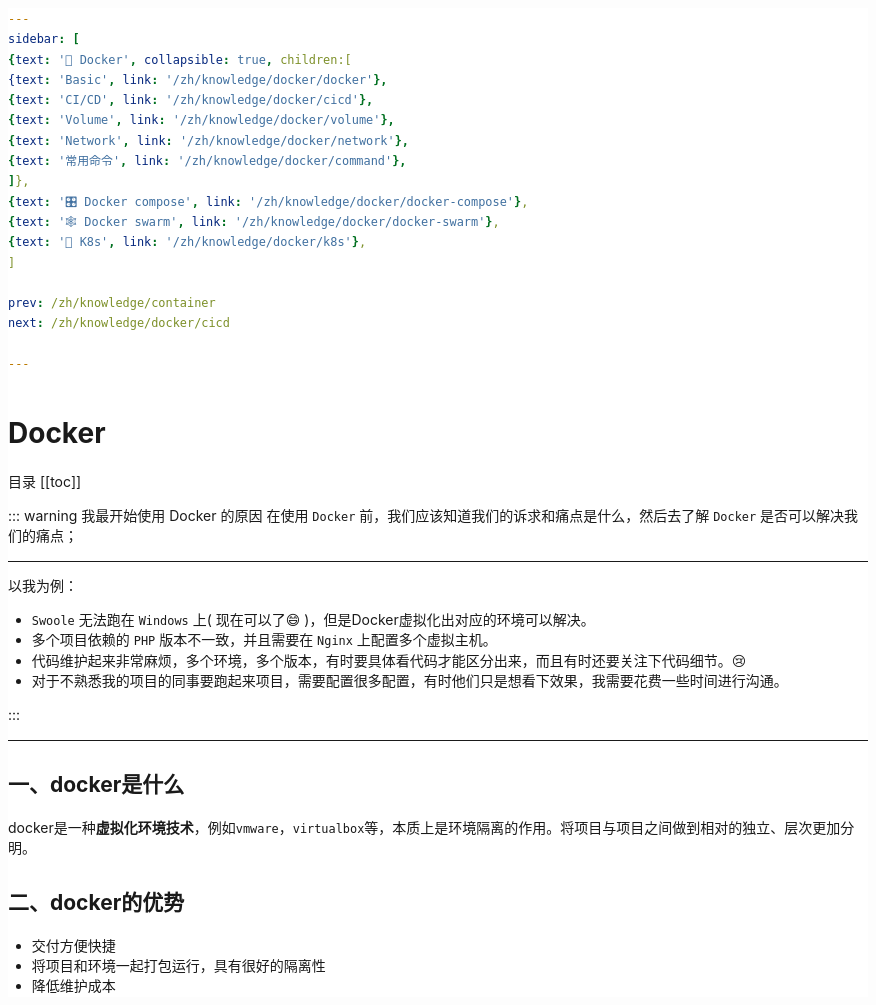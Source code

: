 ```yaml
---
sidebar: [
{text: '🐳 Docker', collapsible: true, children:[
{text: 'Basic', link: '/zh/knowledge/docker/docker'},
{text: 'CI/CD', link: '/zh/knowledge/docker/cicd'},
{text: 'Volume', link: '/zh/knowledge/docker/volume'},
{text: 'Network', link: '/zh/knowledge/docker/network'},
{text: '常用命令', link: '/zh/knowledge/docker/command'},
]},
{text: '🎛 Docker compose', link: '/zh/knowledge/docker/docker-compose'},
{text: '🕸 Docker swarm', link: '/zh/knowledge/docker/docker-swarm'},
{text: '🐙 K8s', link: '/zh/knowledge/docker/k8s'},
]

prev: /zh/knowledge/container
next: /zh/knowledge/docker/cicd

---
```


# Docker

目录
[[toc]]


::: warning 我最开始使用 Docker 的原因
在使用 `Docker` 前，我们应该知道我们的诉求和痛点是什么，然后去了解 `Docker` 是否可以解决我们的痛点；

---

以我为例：

- `Swoole` 无法跑在 `Windows` 上( 现在可以了:smile: )，但是Docker虚拟化出对应的环境可以解决。
- 多个项目依赖的 `PHP` 版本不一致，并且需要在 `Nginx` 上配置多个虚拟主机。
- 代码维护起来非常麻烦，多个环境，多个版本，有时要具体看代码才能区分出来，而且有时还要关注下代码细节。:cry:
- 对于不熟悉我的项目的同事要跑起来项目，需要配置很多配置，有时他们只是想看下效果，我需要花费一些时间进行沟通。

:::

---

## 一、docker是什么

docker是一种**虚拟化环境技术**，例如`vmware`，`virtualbox`等，本质上是环境隔离的作用。将项目与项目之间做到相对的独立、层次更加分明。

## 二、docker的优势

- 交付方便快捷
- 将项目和环境一起打包运行，具有很好的隔离性
- 降低维护成本

